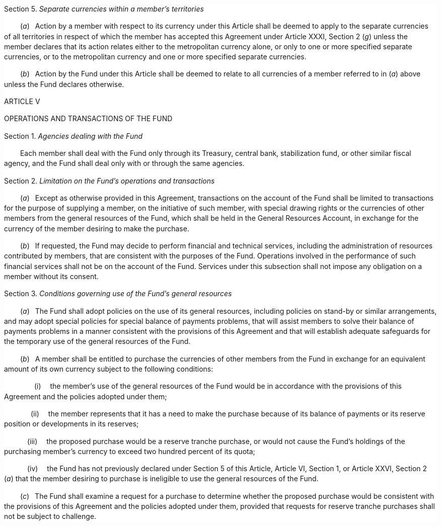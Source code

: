 Section 5\. _Separate currencies within a member’s territories_

     (_a_)  Action by a member with respect to its currency under this Article shall be deemed to apply to the separate currencies of all territories in respect of which the member has accepted this Agreement under Article XXXI, Section 2 (_g_) unless the member declares that its action relates either to the metropolitan currency alone, or only to one or more specified separate currencies, or to the metropolitan currency and one or more specified separate currencies.

     (_b_)  Action by the Fund under this Article shall be deemed to relate to all currencies of a member referred to in (_a_) above unless the Fund declares otherwise.

ARTICLE V

OPERATIONS AND TRANSACTIONS OF THE FUND

Section 1\. _Agencies dealing with the Fund_

     Each member shall deal with the Fund only through its Treasury, central bank, stabilization fund, or other similar fiscal agency, and the Fund shall deal only with or through the same agencies.

Section 2\. _Limitation on the Fund’s operations and transactions_

     (_a_)  Except as otherwise provided in this Agreement, transactions on the account of the Fund shall be limited to transactions for the purpose of supplying a member, on the initiative of such member, with special drawing rights or the currencies of other members from the general resources of the Fund, which shall be held in the General Resources Account, in exchange for the currency of the member desiring to make the purchase.

     (_b_)  If requested, the Fund may decide to perform financial and technical services, including the administration of resources contributed by members, that are consistent with the purposes of the Fund. Operations involved in the performance of such financial services shall not be on the account of the Fund. Services under this subsection shall not impose any obligation on a member without its consent.

Section 3\. _Conditions governing use of the Fund’s general resources_

     (_a_)  The Fund shall adopt policies on the use of its general resources, including policies on stand-by or similar arrangements, and may adopt special policies for special balance of payments problems, that will assist members to solve their balance of payments problems in a manner consistent with the provisions of this Agreement and that will establish adequate safeguards for the temporary use of the general resources of the Fund.

     (_b_)  A member shall be entitled to purchase the currencies of other members from the Fund in exchange for an equivalent amount of its own currency subject to the following conditions:

         (i)   the member’s use of the general resources of the Fund would be in accordance with the provisions of this Agreement and the policies adopted under them;

        (ii)   the member represents that it has a need to make the purchase because of its balance of payments or its reserve position or developments in its reserves;

       (iii)   the proposed purchase would be a reserve tranche purchase, or would not cause the Fund’s holdings of the purchasing member’s currency to exceed two hundred percent of its quota;

       (iv)   the Fund has not previously declared under Section 5 of this Article, Article VI, Section 1, or Article XXVI, Section 2 (_a_) that the member desiring to purchase is ineligible to use the general resources of the Fund.

     (_c_)  The Fund shall examine a request for a purchase to determine whether the proposed purchase would be consistent with the provisions of this Agreement and the policies adopted under them, provided that requests for reserve tranche purchases shall not be subject to challenge.
